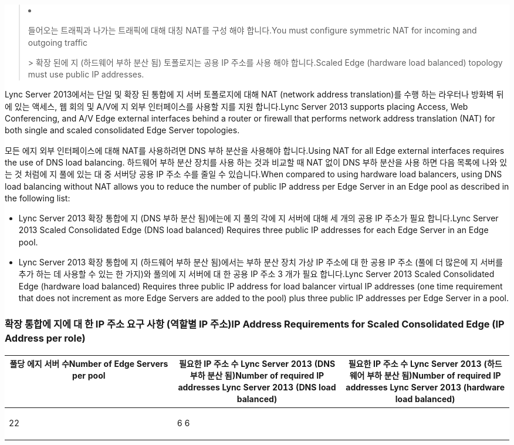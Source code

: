> <li><p><span data-ttu-id="8a388-156">들어오는 트래픽과 나가는 트래픽에 대해 대칭 NAT를 구성 해야 합니다.</span><span class="sxs-lookup"><span data-stu-id="8a388-156">You must configure symmetric NAT for incoming and outgoing traffic</span></span></p></li></ul>>
> <span data-ttu-id="8a388-157">확장 된에 지 (하드웨어 부하 분산 됨) 토폴로지는 공용 IP 주소를 사용 해야 합니다.</span><span class="sxs-lookup"><span data-stu-id="8a388-157">Scaled Edge (hardware load balanced) topology must use public IP addresses.</span></span>



<span data-ttu-id="8a388-158">Lync Server 2013에서는 단일 및 확장 된 통합에 지 서버 토폴로지에 대해 NAT (network address translation)를 수행 하는 라우터나 방화벽 뒤에 있는 액세스, 웹 회의 및 A/V에 지 외부 인터페이스를 사용할 지를 지원 합니다.</span><span class="sxs-lookup"><span data-stu-id="8a388-158">Lync Server 2013 supports placing Access, Web Conferencing, and A/V Edge external interfaces behind a router or firewall that performs network address translation (NAT) for both single and scaled consolidated Edge Server topologies.</span></span>

<span data-ttu-id="8a388-159">모든 에지 외부 인터페이스에 대해 NAT를 사용하려면 DNS 부하 분산을 사용해야 합니다.</span><span class="sxs-lookup"><span data-stu-id="8a388-159">Using NAT for all Edge external interfaces requires the use of DNS load balancing.</span></span> <span data-ttu-id="8a388-160">하드웨어 부하 분산 장치를 사용 하는 것과 비교할 때 NAT 없이 DNS 부하 분산을 사용 하면 다음 목록에 나와 있는 것 처럼에 지 풀에 있는 대 중 서버당 공용 IP 주소 수를 줄일 수 있습니다.</span><span class="sxs-lookup"><span data-stu-id="8a388-160">When compared to using hardware load balancers, using DNS load balancing without NAT allows you to reduce the number of public IP address per Edge Server in an Edge pool as described in the following list:</span></span>

  - <span data-ttu-id="8a388-161">Lync Server 2013 확장 통합에 지 (DNS 부하 분산 됨)에는에 지 풀의 각에 지 서버에 대해 세 개의 공용 IP 주소가 필요 합니다.</span><span class="sxs-lookup"><span data-stu-id="8a388-161">Lync Server 2013 Scaled Consolidated Edge (DNS load balanced) Requires three public IP addresses for each Edge Server in an Edge pool.</span></span>

  - <span data-ttu-id="8a388-162">Lync Server 2013 확장 통합에 지 (하드웨어 부하 분산 됨)에서는 부하 분산 장치 가상 IP 주소에 대 한 공용 IP 주소 (풀에 더 많은에 지 서버를 추가 하는 데 사용할 수 있는 한 가지)와 풀의에 지 서버에 대 한 공용 IP 주소 3 개가 필요 합니다.</span><span class="sxs-lookup"><span data-stu-id="8a388-162">Lync Server 2013 Scaled Consolidated Edge (hardware load balanced) Requires three public IP address for load balancer virtual IP addresses (one time requirement that does not increment as more Edge Servers are added to the pool) plus three public IP addresses per Edge Server in a pool.</span></span>

### <a name="ip-address-requirements-for-scaled-consolidated-edge-ip-address-per-role"></a><span data-ttu-id="8a388-163">확장 통합에 지에 대 한 IP 주소 요구 사항 (역할별 IP 주소)</span><span class="sxs-lookup"><span data-stu-id="8a388-163">IP Address Requirements for Scaled Consolidated Edge (IP Address per role)</span></span>

<table>
<colgroup>
<col style="width: 33%" />
<col style="width: 33%" />
<col style="width: 33%" />
</colgroup>
<thead>
<tr class="header">
<th><span data-ttu-id="8a388-164">풀당 에지 서버 수</span><span class="sxs-lookup"><span data-stu-id="8a388-164">Number of Edge Servers per pool</span></span></th>
<th><span data-ttu-id="8a388-165">필요한 IP 주소 수 Lync Server 2013 (DNS 부하 분산 됨)</span><span class="sxs-lookup"><span data-stu-id="8a388-165">Number of required IP addresses Lync Server 2013 (DNS load balanced)</span></span></th>
<th><span data-ttu-id="8a388-166">필요한 IP 주소 수 Lync Server 2013 (하드웨어 부하 분산 됨)</span><span class="sxs-lookup"><span data-stu-id="8a388-166">Number of required IP addresses Lync Server 2013 (hardware load balanced)</span></span></th>
</tr>
</thead>
<tbody>
<tr class="odd">
<td><p><span data-ttu-id="8a388-167">2</span><span class="sxs-lookup"><span data-stu-id="8a388-167">2</span></span></p></td>
<td><p><span data-ttu-id="8a388-168">6 </span><span class="sxs-lookup"><span data-stu-id="8a388-168">6</span></span></p></td>